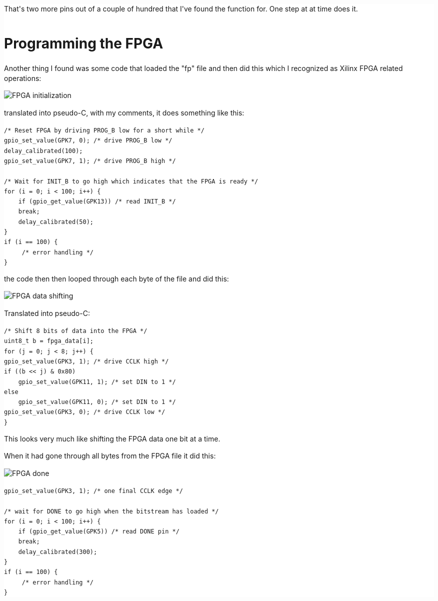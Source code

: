 That's two more pins out of a couple of hundred that I've found the
function for.  One step at at time does it.

Programming the FPGA
====================

Another thing I found was some code that loaded the "fp" file and then
did this which I recognized as Xilinx FPGA related operations:

![FPGA initialization]({{site.baseurl}}/images/2016-05-16-sds7102-os-disassembly/fpga-init.png)

translated into pseudo-C, with my comments, it does something like
this:

    /* Reset FPGA by driving PROG_B low for a short while */
    gpio_set_value(GPK7, 0); /* drive PROG_B low */
    delay_calibrated(100);
    gpio_set_value(GPK7, 1); /* drive PROG_B high */

    /* Wait for INIT_B to go high which indicates that the FPGA is ready */
    for (i = 0; i < 100; i++) {
        if (gpio_get_value(GPK13)) /* read INIT_B */
	    break;
        delay_calibrated(50);
    }
    if (i == 100) {
         /* error handling */
    }

the code then then looped through each byte of the file and did this:

![FPGA data shifting]({{site.baseurl}}/images/2016-05-16-sds7102-os-disassembly/fpga-shift.png)

Translated into pseudo-C:

    /* Shift 8 bits of data into the FPGA */
    uint8_t b = fpga_data[i];
    for (j = 0; j < 8; j++) {
	gpio_set_value(GPK3, 1); /* drive CCLK high */
	if ((b << j) & 0x80)
	    gpio_set_value(GPK11, 1); /* set DIN to 1 */
	else
	    gpio_set_value(GPK11, 0); /* set DIN to 1 */
	gpio_set_value(GPK3, 0); /* drive CCLK low */
    }

This looks very much like shifting the FPGA data one bit at a time.

When it had gone through all bytes from the FPGA file it did this:

![FPGA done]({{site.baseurl}}/images/2016-05-16-sds7102-os-disassembly/fpga-done.png)

    gpio_set_value(GPK3, 1); /* one final CCLK edge */

    /* wait for DONE to go high when the bitstream has loaded */
    for (i = 0; i < 100; i++) {
        if (gpio_get_value(GPK5)) /* read DONE pin */
	    break;
        delay_calibrated(300);
    }
    if (i == 100) {
         /* error handling */
    }
